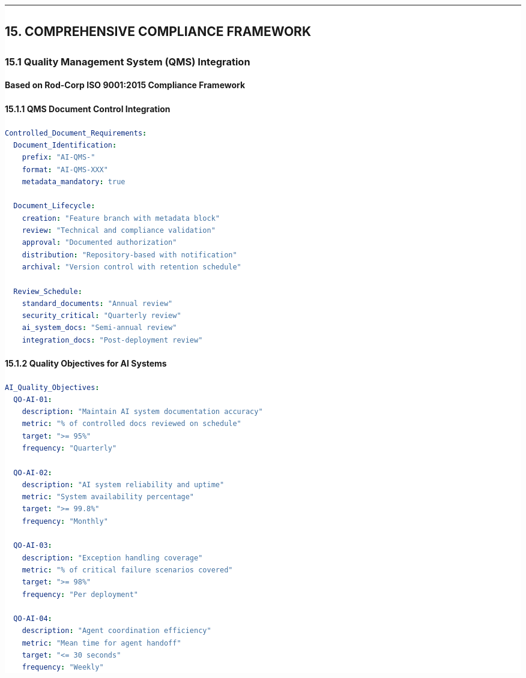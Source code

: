 ```bash
```

---

## 15. COMPREHENSIVE COMPLIANCE FRAMEWORK

### 15.1 Quality Management System (QMS) Integration

**Based on Rod-Corp ISO 9001:2015 Compliance Framework**

#### 15.1.1 QMS Document Control Integration
```yaml
Controlled_Document_Requirements:
  Document_Identification:
    prefix: "AI-QMS-"
    format: "AI-QMS-XXX"
    metadata_mandatory: true

  Document_Lifecycle:
    creation: "Feature branch with metadata block"
    review: "Technical and compliance validation"
    approval: "Documented authorization"
    distribution: "Repository-based with notification"
    archival: "Version control with retention schedule"

  Review_Schedule:
    standard_documents: "Annual review"
    security_critical: "Quarterly review"
    ai_system_docs: "Semi-annual review"
    integration_docs: "Post-deployment review"
```

#### 15.1.2 Quality Objectives for AI Systems
```yaml
AI_Quality_Objectives:
  QO-AI-01:
    description: "Maintain AI system documentation accuracy"
    metric: "% of controlled docs reviewed on schedule"
    target: ">= 95%"
    frequency: "Quarterly"

  QO-AI-02:
    description: "AI system reliability and uptime"
    metric: "System availability percentage"
    target: ">= 99.8%"
    frequency: "Monthly"

  QO-AI-03:
    description: "Exception handling coverage"
    metric: "% of critical failure scenarios covered"
    target: ">= 98%"
    frequency: "Per deployment"

  QO-AI-04:
    description: "Agent coordination efficiency"
    metric: "Mean time for agent handoff"
    target: "<= 30 seconds"
    frequency: "Weekly"
```
